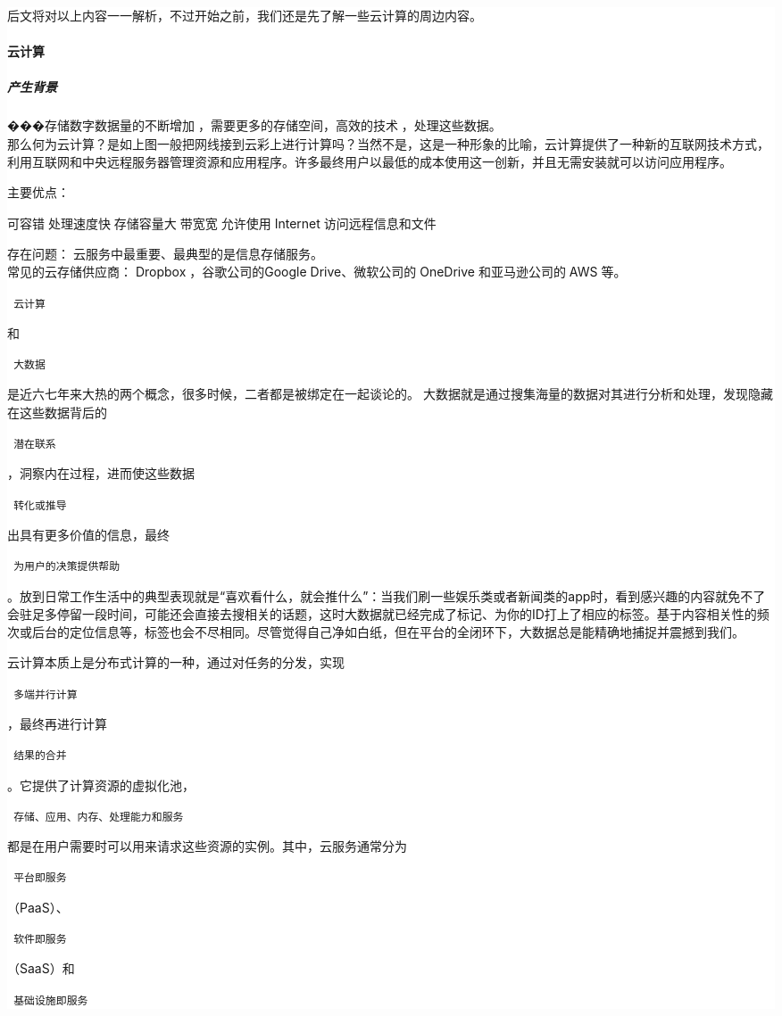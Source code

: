 后文将对以上内容一一解析，不过开始之前，我们还是先了解一些云计算的周边内容。 
#### 云计算 
##### 产生背景 
 
  ���存储数字数据量的不断增加 ，需要更多的存储空间，高效的技术 ，处理这些数据。   
  那么何为云计算？是如上图一般把网线接到云彩上进行计算吗？当然不是，这是一种形象的比喻，云计算提供了一种新的互联网技术方式，利用互联网和中央远程服务器管理资源和应用程序。许多最终用户以最低的成本使用这一创新，并且无需安装就可以访问应用程序。  
 
 
 主要优点： 
 
 
 可容错 
 处理速度快 
 存储容量大 
 带宽宽 
 允许使用 Internet 访问远程信息和文件 
 
 
  存在问题： 云服务中最重要、最典型的是信息存储服务。  
  常见的云存储供应商： Dropbox ，谷歌公司的Google Drive、微软公司的 OneDrive 和亚马逊公司的 AWS 等。   
 
 
  
 ```java 
  云计算
  ``` 
 和 
 ```java 
  大数据
  ``` 
 是近六七年来大热的两个概念，很多时候，二者都是被绑定在一起谈论的。 
 大数据就是通过搜集海量的数据对其进行分析和处理，发现隐藏在这些数据背后的 
 ```java 
  潜在联系
  ``` 
 ，洞察内在过程，进而使这些数据 
 ```java 
  转化或推导
  ``` 
 出具有更多价值的信息，最终 
 ```java 
  为用户的决策提供帮助
  ``` 
 。放到日常工作生活中的典型表现就是“喜欢看什么，就会推什么”：当我们刷一些娱乐类或者新闻类的app时，看到感兴趣的内容就免不了会驻足多停留一段时间，可能还会直接去搜相关的话题，这时大数据就已经完成了标记、为你的ID打上了相应的标签。基于内容相关性的频次或后台的定位信息等，标签也会不尽相同。尽管觉得自己净如白纸，但在平台的全闭环下，大数据总是能精确地捕捉并震撼到我们。 
 
 
 
 云计算本质上是分布式计算的一种，通过对任务的分发，实现 
 ```java 
  多端并行计算
  ``` 
 ，最终再进行计算 
 ```java 
  结果的合并
  ``` 
 。它提供了计算资源的虚拟化池， 
 ```java 
  存储、应用、内存、处理能力和服务
  ``` 
 都是在用户需要时可以用来请求这些资源的实例。其中，云服务通常分为 
 ```java 
  平台即服务
  ``` 
 （PaaS）、 
 ```java 
  软件即服务
  ``` 
 （SaaS）和 
 ```java 
  基础设施即服务
  ``` 